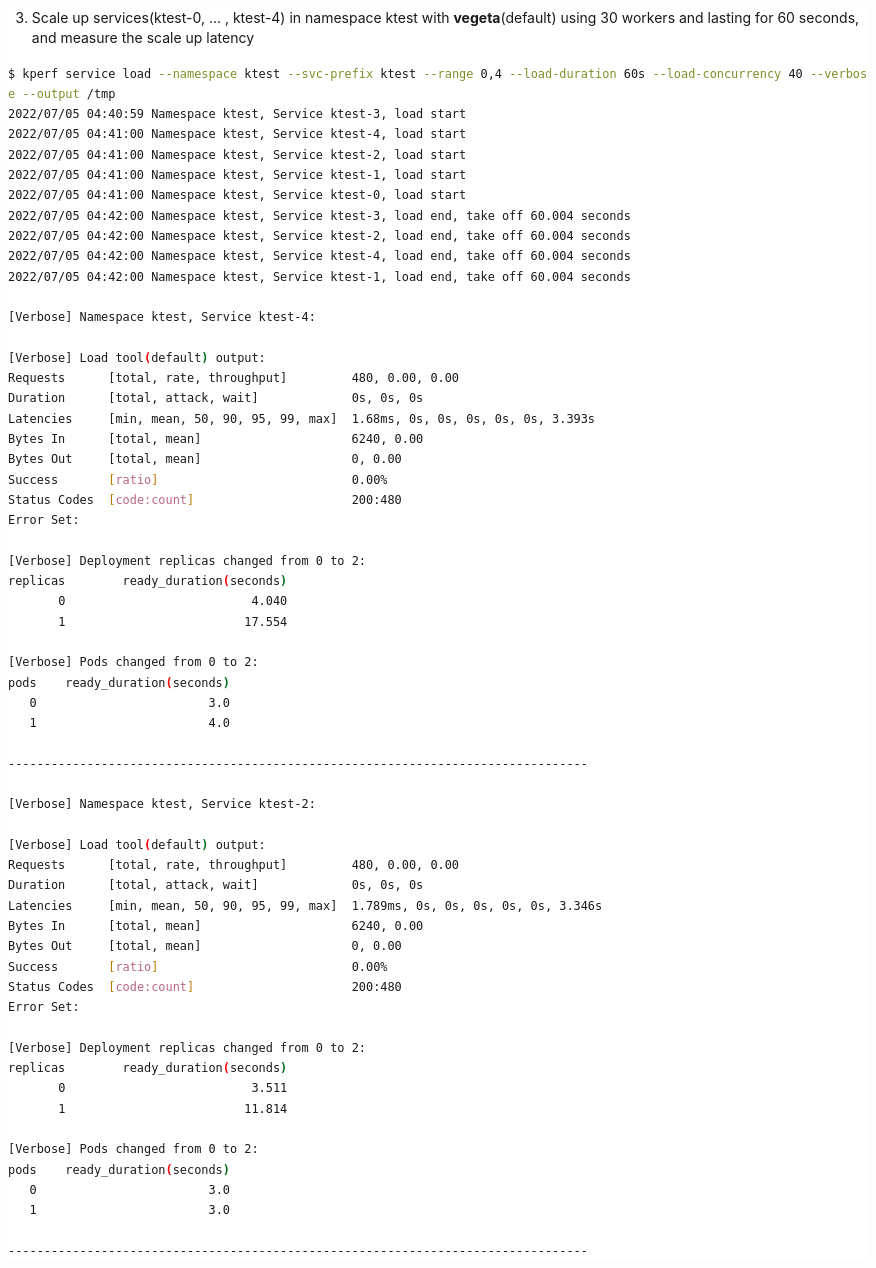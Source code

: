3. Scale up services(ktest-0, ... , ktest-4) in namespace ktest with **vegeta**(default) using 30 workers and lasting for 60 seconds, and measure the scale up latency

```bash
$ kperf service load --namespace ktest --svc-prefix ktest --range 0,4 --load-duration 60s --load-concurrency 40 --verbose --output /tmp
2022/07/05 04:40:59 Namespace ktest, Service ktest-3, load start
2022/07/05 04:41:00 Namespace ktest, Service ktest-4, load start
2022/07/05 04:41:00 Namespace ktest, Service ktest-2, load start
2022/07/05 04:41:00 Namespace ktest, Service ktest-1, load start
2022/07/05 04:41:00 Namespace ktest, Service ktest-0, load start
2022/07/05 04:42:00 Namespace ktest, Service ktest-3, load end, take off 60.004 seconds
2022/07/05 04:42:00 Namespace ktest, Service ktest-2, load end, take off 60.004 seconds
2022/07/05 04:42:00 Namespace ktest, Service ktest-4, load end, take off 60.004 seconds
2022/07/05 04:42:00 Namespace ktest, Service ktest-1, load end, take off 60.004 seconds

[Verbose] Namespace ktest, Service ktest-4:

[Verbose] Load tool(default) output:
Requests      [total, rate, throughput]         480, 0.00, 0.00
Duration      [total, attack, wait]             0s, 0s, 0s
Latencies     [min, mean, 50, 90, 95, 99, max]  1.68ms, 0s, 0s, 0s, 0s, 0s, 3.393s
Bytes In      [total, mean]                     6240, 0.00
Bytes Out     [total, mean]                     0, 0.00
Success       [ratio]                           0.00%
Status Codes  [code:count]                      200:480
Error Set:

[Verbose] Deployment replicas changed from 0 to 2:
replicas        ready_duration(seconds)
       0                          4.040
       1                         17.554

[Verbose] Pods changed from 0 to 2:
pods    ready_duration(seconds)
   0                        3.0
   1                        4.0

---------------------------------------------------------------------------------

[Verbose] Namespace ktest, Service ktest-2:

[Verbose] Load tool(default) output:
Requests      [total, rate, throughput]         480, 0.00, 0.00
Duration      [total, attack, wait]             0s, 0s, 0s
Latencies     [min, mean, 50, 90, 95, 99, max]  1.789ms, 0s, 0s, 0s, 0s, 0s, 3.346s
Bytes In      [total, mean]                     6240, 0.00
Bytes Out     [total, mean]                     0, 0.00
Success       [ratio]                           0.00%
Status Codes  [code:count]                      200:480
Error Set:

[Verbose] Deployment replicas changed from 0 to 2:
replicas        ready_duration(seconds)
       0                          3.511
       1                         11.814

[Verbose] Pods changed from 0 to 2:
pods    ready_duration(seconds)
   0                        3.0
   1                        3.0

---------------------------------------------------------------------------------

```